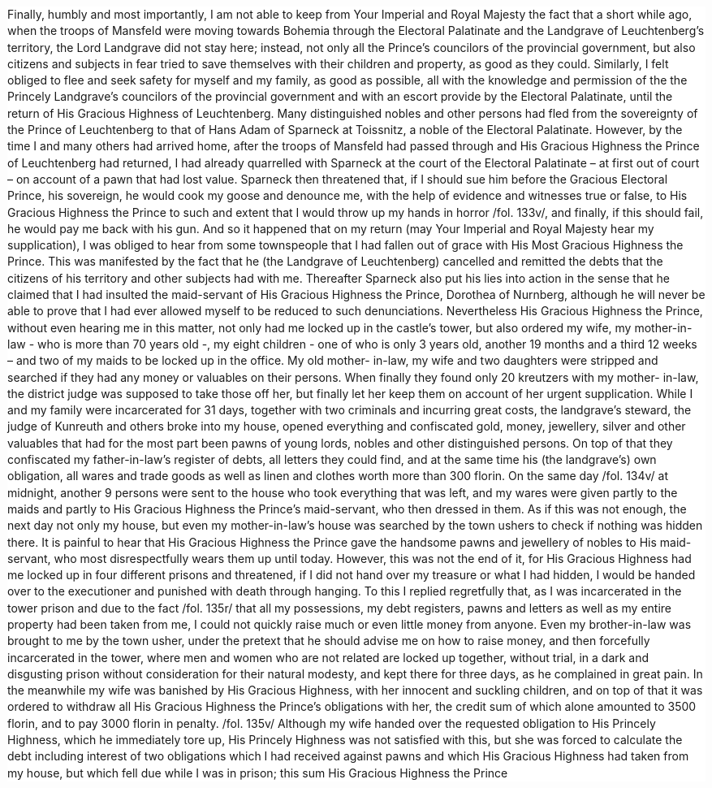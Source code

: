 Finally, humbly and most importantly, I am not able to keep from Your Imperial and Royal Majesty the fact that a short while ago, when the troops of Mansfeld were moving towards Bohemia through the Electoral Palatinate and the Landgrave of Leuchtenberg’s territory, the Lord Landgrave did not stay here; instead, not only all the Prince’s councilors of the provincial government, but also citizens and subjects in fear tried to save themselves with their children and property, as good as they could. Similarly, I felt obliged to flee and seek safety for myself and my family, as good as possible, all with the knowledge and permission of the the Princely Landgrave’s councilors of the provincial government and with an escort provide by the Electoral Palatinate, until the return of His Gracious Highness of Leuchtenberg. Many distinguished nobles and other persons had fled from the sovereignty of the Prince of Leuchtenberg to that of Hans Adam of Sparneck at Toissnitz, a noble of the Electoral Palatinate. However, by the time I and many others had arrived home, after the troops of Mansfeld had passed through and His Gracious Highness the Prince of Leuchtenberg had returned, I had already quarrelled with Sparneck at the court of the Electoral Palatinate – at first out of court – on account of a pawn that had lost value. Sparneck then threatened that, if I should sue him before the Gracious Electoral Prince, his sovereign, he would cook my goose and denounce me, with the help of evidence and witnesses true or false, to His Gracious Highness the Prince to such and extent that I would throw up my hands in horror /fol. 133v/, and finally, if this should fail, he would pay me back with his gun. And so it happened that on my return (may Your Imperial and Royal Majesty hear my supplication), I was obliged to hear from some townspeople that I had fallen out of grace with His Most Gracious Highness the Prince. This was manifested by the fact that he (the Landgrave of Leuchtenberg) cancelled and remitted the debts that the citizens of his territory and other subjects had with me. Thereafter Sparneck also put his lies into action in the sense that he claimed that I had insulted the maid-servant of His Gracious Highness the Prince, Dorothea of Nurnberg, although he will never be able to prove that I had ever allowed myself to be reduced to such denunciations. Nevertheless His Gracious Highness the Prince, without even hearing me in this matter, not only had me locked up in the castle’s tower, but also ordered my wife, my mother-in-law - who is more than 70 years old -, my eight children - one of who is only 3 years old, another 19 months and a third 12 weeks – and two of my maids to be locked up in the office. My old mother- in-law, my wife and two daughters were stripped and searched if they had any money or valuables on their persons. When finally they found only 20 kreutzers with my mother- in-law, the district judge was supposed to take those off her, but finally let her keep them on account of her urgent supplication. While I and my family were incarcerated for 31 days, together with two criminals and incurring great costs, the landgrave’s steward, the judge of Kunreuth and others broke into my house, opened everything and confiscated gold, money, jewellery, silver and other valuables that had for the most part been pawns of young lords, nobles and other distinguished persons. On top of that they confiscated my father-in-law’s register of debts, all letters they could find, and at the same time his (the landgrave’s) own obligation, all wares and trade goods as well as linen and clothes worth more than 300 florin. On the same day /fol. 134v/ at midnight, another 9 persons were sent to the house who took everything that was left, and my wares were given partly to the maids and partly to His Gracious Highness the Prince’s maid-servant, who then dressed in them. As if this was not enough, the next day not only my house, but even my mother-in-law’s house was searched by the town ushers to check if nothing was hidden there. It is painful to hear that His Gracious Highness the Prince gave the handsome pawns and jewellery of nobles to His maid-servant, who most disrespectfully wears them up until today. However, this was not the end of it, for His Gracious Highness had me locked up in four different prisons and threatened, if I did not hand over my treasure or what I had hidden, I would be handed over to the executioner and punished with death through hanging. To this I replied regretfully that, as I was incarcerated in the tower prison and due to the fact /fol. 135r/ that all my possessions, my debt registers, pawns and letters as well as my entire property had been taken from me, I could not quickly raise much or even little money from anyone. Even my brother-in-law was brought to me by the town usher, under the pretext that he should advise me on how to raise money, and then forcefully incarcerated in the tower, where men and women who are not related are locked up together, without trial, in a dark and disgusting prison without consideration for their natural modesty, and kept there for three days, as he complained in great pain. In the meanwhile my wife was banished by His Gracious Highness, with her innocent and suckling children, and on top of that it was ordered to withdraw all His Gracious Highness the Prince’s obligations with her, the credit sum of which alone amounted to 3500 florin, and to pay 3000 florin in penalty. /fol. 135v/ Although my wife handed over the requested obligation to His Princely Highness, which he immediately tore up, His Princely Highness was not satisfied with this, but she was forced to calculate the debt including interest of two obligations which I had received against pawns and which His Gracious Highness had taken from my house, but which fell due while I was in prison; this sum His Gracious Highness the Prince